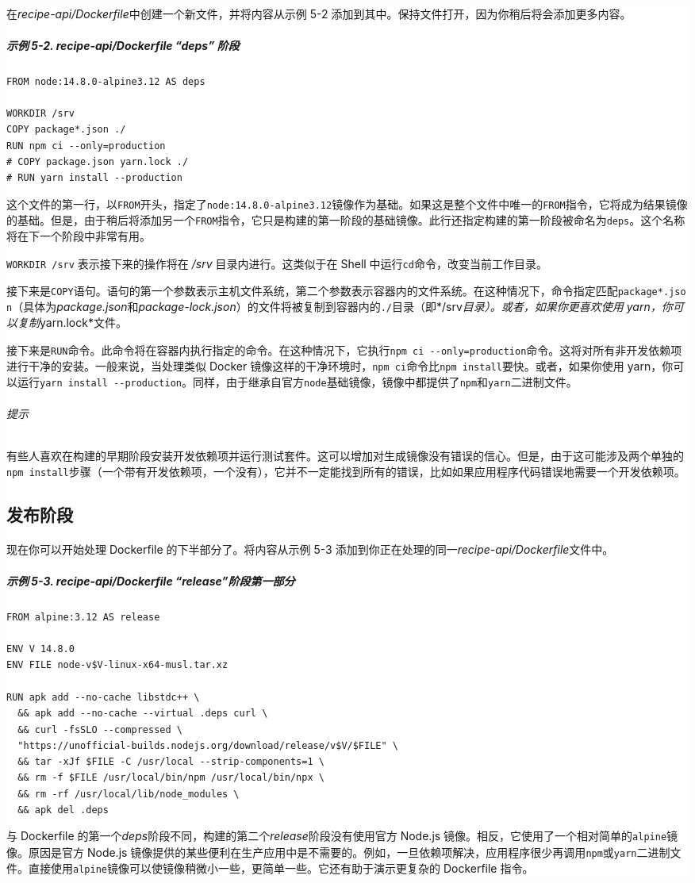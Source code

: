 在*recipe-api/Dockerfile*中创建一个新文件，并将内容从示例 5-2 添加到其中。保持文件打开，因为你稍后将会添加更多内容。

##### 示例 5-2\. *recipe-api/Dockerfile* “deps” 阶段

```
FROM node:14.8.0-alpine3.12 AS deps

WORKDIR /srv
COPY package*.json ./
RUN npm ci --only=production
# COPY package.json yarn.lock ./
# RUN yarn install --production
```

这个文件的第一行，以`FROM`开头，指定了`node:14.8.0-alpine3.12`镜像作为基础。如果这是整个文件中唯一的`FROM`指令，它将成为结果镜像的基础。但是，由于稍后将添加另一个`FROM`指令，它只是构建的第一阶段的基础镜像。此行还指定构建的第一阶段被命名为`deps`。这个名称将在下一个阶段中非常有用。

`WORKDIR /srv` 表示接下来的操作将在 */srv* 目录内进行。这类似于在 Shell 中运行`cd`命令，改变当前工作目录。

接下来是`COPY`语句。语句的第一个参数表示主机文件系统，第二个参数表示容器内的文件系统。在这种情况下，命令指定匹配`package*.json`（具体为*package.json*和*package-lock.json*）的文件将被复制到容器内的`./`目录（即*/srv*目录）。或者，如果你更喜欢使用 yarn，你可以复制*yarn.lock*文件。

接下来是`RUN`命令。此命令将在容器内执行指定的命令。在这种情况下，它执行`npm ci --only=production`命令。这将对所有非开发依赖项进行干净的安装。一般来说，当处理类似 Docker 镜像这样的干净环境时，`npm ci`命令比`npm install`要快。或者，如果你使用 yarn，你可以运行`yarn install --production`。同样，由于继承自官方`node`基础镜像，镜像中都提供了`npm`和`yarn`二进制文件。

###### 提示

有些人喜欢在构建的早期阶段安装开发依赖项并运行测试套件。这可以增加对生成镜像没有错误的信心。但是，由于这可能涉及两个单独的`npm install`步骤（一个带有开发依赖项，一个没有），它并不一定能找到所有的错误，比如如果应用程序代码错误地需要一个开发依赖项。

## 发布阶段

现在你可以开始处理 Dockerfile 的下半部分了。将内容从示例 5-3 添加到你正在处理的同一*recipe-api/Dockerfile*文件中。

##### 示例 5-3\. *recipe-api/Dockerfile* “release”阶段第一部分

```
FROM alpine:3.12 AS release

ENV V 14.8.0
ENV FILE node-v$V-linux-x64-musl.tar.xz

RUN apk add --no-cache libstdc++ \
  && apk add --no-cache --virtual .deps curl \
  && curl -fsSLO --compressed \
  "https://unofficial-builds.nodejs.org/download/release/v$V/$FILE" \
  && tar -xJf $FILE -C /usr/local --strip-components=1 \
  && rm -f $FILE /usr/local/bin/npm /usr/local/bin/npx \
  && rm -rf /usr/local/lib/node_modules \
  && apk del .deps
```

与 Dockerfile 的第一个*deps*阶段不同，构建的第二个*release*阶段没有使用官方 Node.js 镜像。相反，它使用了一个相对简单的`alpine`镜像。原因是官方 Node.js 镜像提供的某些便利在生产应用中是不需要的。例如，一旦依赖项解决，应用程序很少再调用`npm`或`yarn`二进制文件。直接使用`alpine`镜像可以使镜像稍微小一些，更简单一些。它还有助于演示更复杂的 Dockerfile 指令。

